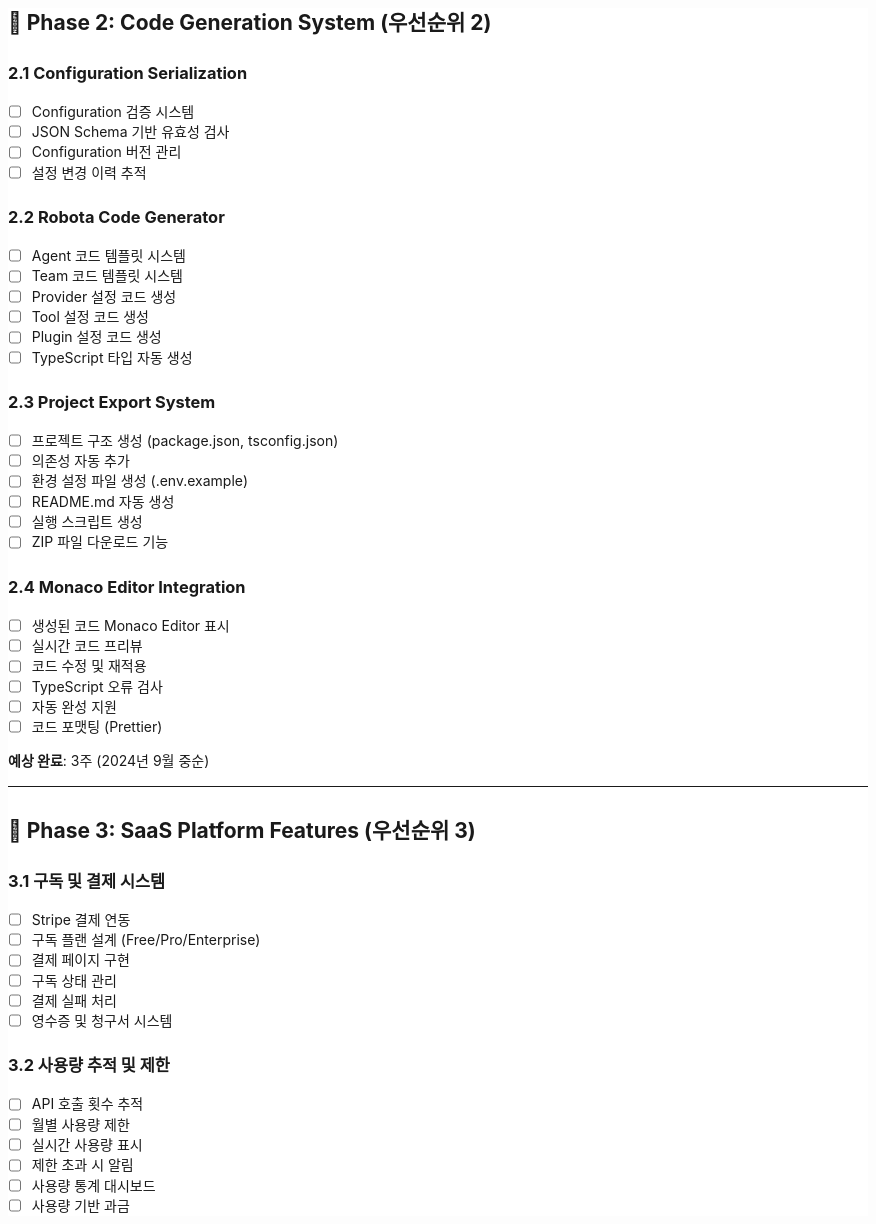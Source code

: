 ## 🎨 **Phase 2: Code Generation System (우선순위 2)**

### **2.1 Configuration Serialization**
- [ ] Configuration 검증 시스템
- [ ] JSON Schema 기반 유효성 검사
- [ ] Configuration 버전 관리
- [ ] 설정 변경 이력 추적

### **2.2 Robota Code Generator**
- [ ] Agent 코드 템플릿 시스템
- [ ] Team 코드 템플릿 시스템
- [ ] Provider 설정 코드 생성
- [ ] Tool 설정 코드 생성
- [ ] Plugin 설정 코드 생성
- [ ] TypeScript 타입 자동 생성

### **2.3 Project Export System**
- [ ] 프로젝트 구조 생성 (package.json, tsconfig.json)
- [ ] 의존성 자동 추가
- [ ] 환경 설정 파일 생성 (.env.example)
- [ ] README.md 자동 생성
- [ ] 실행 스크립트 생성
- [ ] ZIP 파일 다운로드 기능

### **2.4 Monaco Editor Integration**
- [ ] 생성된 코드 Monaco Editor 표시
- [ ] 실시간 코드 프리뷰
- [ ] 코드 수정 및 재적용
- [ ] TypeScript 오류 검사
- [ ] 자동 완성 지원
- [ ] 코드 포맷팅 (Prettier)

**예상 완료**: 3주 (2024년 9월 중순)

---

## 💼 **Phase 3: SaaS Platform Features (우선순위 3)**

### **3.1 구독 및 결제 시스템**
- [ ] Stripe 결제 연동
- [ ] 구독 플랜 설계 (Free/Pro/Enterprise)
- [ ] 결제 페이지 구현
- [ ] 구독 상태 관리
- [ ] 결제 실패 처리
- [ ] 영수증 및 청구서 시스템

### **3.2 사용량 추적 및 제한**
- [ ] API 호출 횟수 추적
- [ ] 월별 사용량 제한
- [ ] 실시간 사용량 표시
- [ ] 제한 초과 시 알림
- [ ] 사용량 통계 대시보드
- [ ] 사용량 기반 과금
